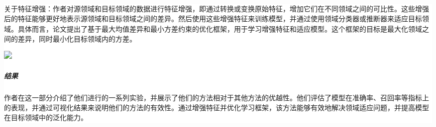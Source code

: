 关于特征增强：作者对源领域和目标领域的数据进行特征增强，即通过转换或变换原始特征，增加它们在不同领域之间的可比性。这些增强后的特征能够更好地表示源领域和目标领域之间的差异。然后使用这些增强特征来训练模型，并通过使用领域分类器或推断器来适应目标领域。具体而言，论文提出了基于最大均值差异和最小方差约束的优化框架，用于学习增强特征和适应模型。这个框架的目标是最大化领域之间的差异，同时最小化目标领域内的方差。

![](E:\大创\0914\Snipaste_2023-09-22_00-09-41.png)



##### 结果

作者在这一部分介绍了他们进行的一系列实验，并展示了他们的方法相对于其他方法的优越性。他们评估了模型在准确率、召回率等指标上的表现，并通过可视化结果来说明他们的方法的有效性。通过增强特征并优化学习框架，该方法能够有效地解决领域适应问题，并提高模型在目标领域中的泛化能力。

